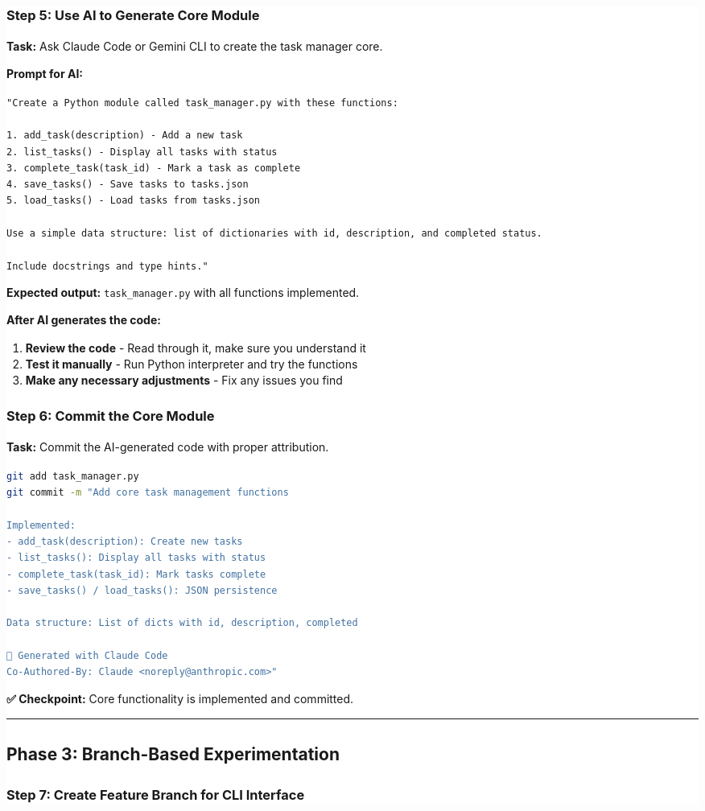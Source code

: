### Step 5: Use AI to Generate Core Module

**Task:** Ask Claude Code or Gemini CLI to create the task manager core.

**Prompt for AI:**
```
"Create a Python module called task_manager.py with these functions:

1. add_task(description) - Add a new task
2. list_tasks() - Display all tasks with status
3. complete_task(task_id) - Mark a task as complete
4. save_tasks() - Save tasks to tasks.json
5. load_tasks() - Load tasks from tasks.json

Use a simple data structure: list of dictionaries with id, description, and completed status.

Include docstrings and type hints."
```

**Expected output:** `task_manager.py` with all functions implemented.

**After AI generates the code:**

1. **Review the code** - Read through it, make sure you understand it
2. **Test it manually** - Run Python interpreter and try the functions
3. **Make any necessary adjustments** - Fix any issues you find

### Step 6: Commit the Core Module

**Task:** Commit the AI-generated code with proper attribution.

```bash
git add task_manager.py
git commit -m "Add core task management functions

Implemented:
- add_task(description): Create new tasks
- list_tasks(): Display all tasks with status
- complete_task(task_id): Mark tasks complete
- save_tasks() / load_tasks(): JSON persistence

Data structure: List of dicts with id, description, completed

🤖 Generated with Claude Code
Co-Authored-By: Claude <noreply@anthropic.com>"
```

**✅ Checkpoint:** Core functionality is implemented and committed.

---

## Phase 3: Branch-Based Experimentation

### Step 7: Create Feature Branch for CLI Interface
